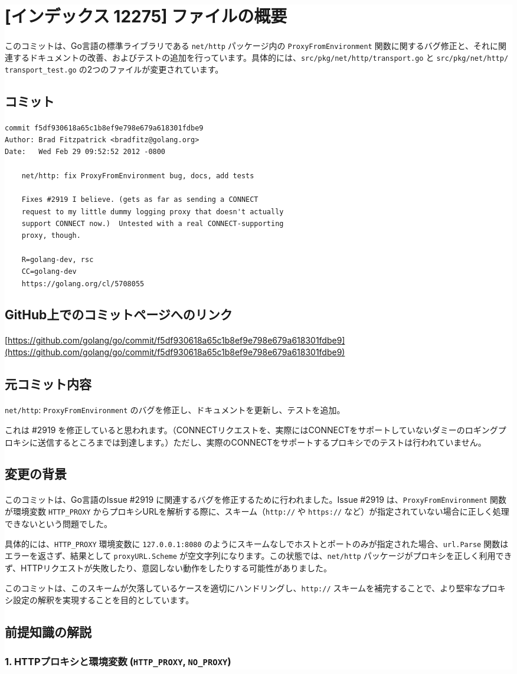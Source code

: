 # [インデックス 12275] ファイルの概要

このコミットは、Go言語の標準ライブラリである `net/http` パッケージ内の `ProxyFromEnvironment` 関数に関するバグ修正と、それに関連するドキュメントの改善、およびテストの追加を行っています。具体的には、`src/pkg/net/http/transport.go` と `src/pkg/net/http/transport_test.go` の2つのファイルが変更されています。

## コミット

```
commit f5df930618a65c1b8ef9e798e679a618301fdbe9
Author: Brad Fitzpatrick <bradfitz@golang.org>
Date:   Wed Feb 29 09:52:52 2012 -0800

    net/http: fix ProxyFromEnvironment bug, docs, add tests
    
    Fixes #2919 I believe. (gets as far as sending a CONNECT
    request to my little dummy logging proxy that doesn't actually
    support CONNECT now.)  Untested with a real CONNECT-supporting
    proxy, though.
    
    R=golang-dev, rsc
    CC=golang-dev
    https://golang.org/cl/5708055
```

## GitHub上でのコミットページへのリンク

[https://github.com/golang/go/commit/f5df930618a65c1b8ef9e798e679a618301fdbe9](https://github.com/golang/go/commit/f5df930618a65c1b8ef9e798e679a618301fdbe9)

## 元コミット内容

`net/http`: `ProxyFromEnvironment` のバグを修正し、ドキュメントを更新し、テストを追加。

これは #2919 を修正していると思われます。（CONNECTリクエストを、実際にはCONNECTをサポートしていないダミーのロギングプロキシに送信するところまでは到達します。）ただし、実際のCONNECTをサポートするプロキシでのテストは行われていません。

## 変更の背景

このコミットは、Go言語のIssue #2919 に関連するバグを修正するために行われました。Issue #2919 は、`ProxyFromEnvironment` 関数が環境変数 `HTTP_PROXY` からプロキシURLを解析する際に、スキーム（`http://` や `https://` など）が指定されていない場合に正しく処理できないという問題でした。

具体的には、`HTTP_PROXY` 環境変数に `127.0.0.1:8080` のようにスキームなしでホストとポートのみが指定された場合、`url.Parse` 関数はエラーを返さず、結果として `proxyURL.Scheme` が空文字列になります。この状態では、`net/http` パッケージがプロキシを正しく利用できず、HTTPリクエストが失敗したり、意図しない動作をしたりする可能性がありました。

このコミットは、このスキームが欠落しているケースを適切にハンドリングし、`http://` スキームを補完することで、より堅牢なプロキシ設定の解釈を実現することを目的としています。

## 前提知識の解説

### 1. HTTPプロキシと環境変数 (`HTTP_PROXY`, `NO_PROXY`)
